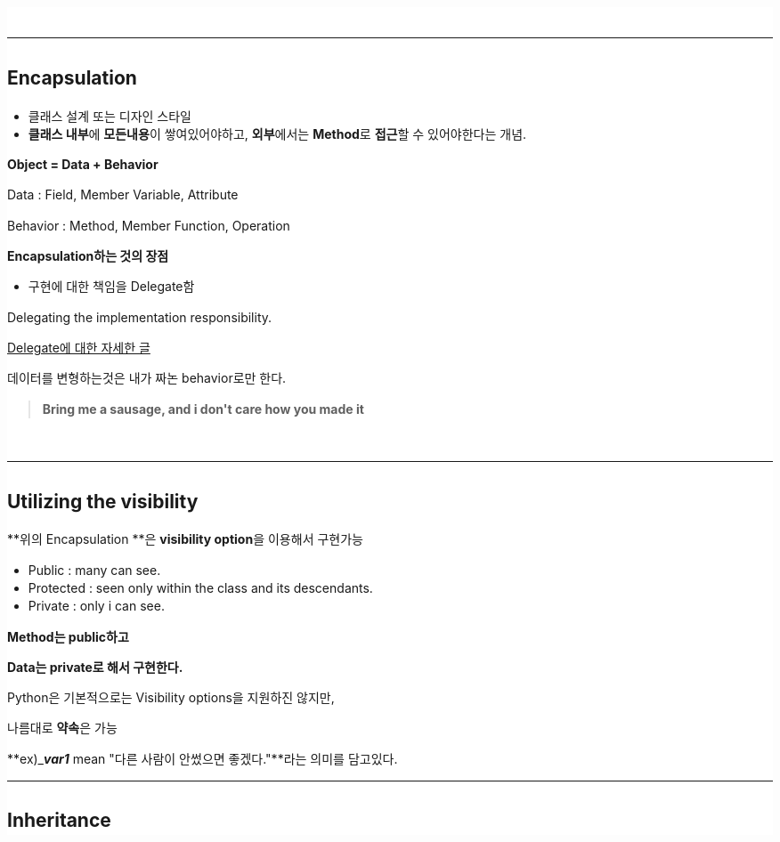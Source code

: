 ​    

---
## Encapsulation

- 클래스 설계 또는 디자인 스타일
- **클래스 내부**에 **모든내용**이 쌓여있어야하고, **외부**에서는 **Method**로 **접근**할 수 있어야한다는 개념.



**Object = Data + Behavior**

Data : Field, Member Variable, Attribute

Behavior : Method, Member Function, Operation



**Encapsulation하는 것의 장점** 

- 구현에 대한 책임을 Delegate함

Delegating the implementation responsibility.

[Delegate에 대한 자세한 글](https://mrw0119.tistory.com/19)



데이터를 변형하는것은 내가 짜논 behavior로만 한다.

> **Bring me a sausage, and i don't care how you made it**

​    

---
## **Utilizing the visibility**

**위의 Encapsulation **은 **visibility option**을 이용해서 구현가능

- Public : many can see.
- Protected : seen only within the class and its descendants.
- Private : only i can see.



**Method는 public하고**

**Data는 private로 해서 구현한다.**



Python은 기본적으로는 Visibility options을 지원하진 않지만,

나름대로 **약속**은 가능

**ex)____var1___ mean "다른 사람이 안썼으면 좋겠다."**라는 의미를 담고있다.

   

---
## Inheritance
